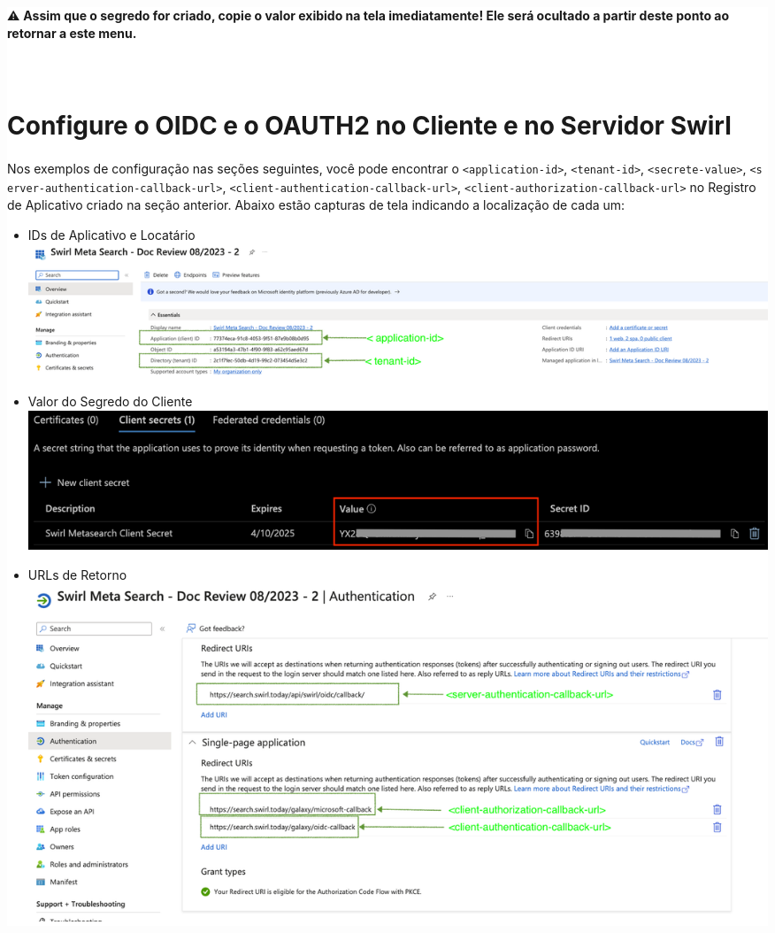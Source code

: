 :warning: **Assim que o segredo for criado, copie o valor exibido na tela imediatamente! Ele será ocultado a partir deste ponto ao retornar a este menu.**

<br/>

# Configure o OIDC e o OAUTH2 no Cliente e no Servidor Swirl

Nos exemplos de configuração nas seções seguintes, você pode encontrar o `<application-id>`, `<tenant-id>`, `<secrete-value>`, `<server-authentication-callback-url>`, `<client-authentication-callback-url>`, `<client-authorization-callback-url>` no Registro de Aplicativo criado na seção anterior. Abaixo estão capturas de tela indicando a localização de cada um:

* IDs de Aplicativo e Locatário
![IDs de Aplicativo e Locatário do Azure](../images/Show_IDs_in_Overview.png)

* Valor do Segredo do Cliente
![Valor do Segredo do Azure](../images/Azure_secret_value.png)

* URLs de Retorno
![URLs de Retorno do Azure](../images/Show_Callback_Urls.png)
